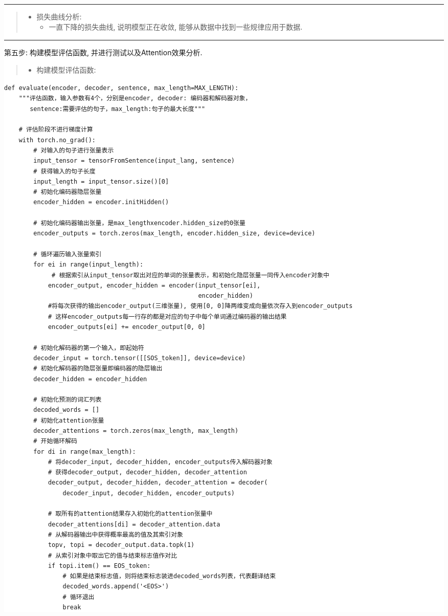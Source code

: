 

------

> - 损失曲线分析:
>   - 一直下降的损失曲线, 说明模型正在收敛, 能够从数据中找到一些规律应用于数据.

------

第五步: 构建模型评估函数, 并进行测试以及Attention效果分析.

> - 构建模型评估函数:



```
def evaluate(encoder, decoder, sentence, max_length=MAX_LENGTH):
    """评估函数，输入参数有4个，分别是encoder, decoder: 编码器和解码器对象，
       sentence:需要评估的句子，max_length:句子的最大长度"""

    # 评估阶段不进行梯度计算
    with torch.no_grad():
        # 对输入的句子进行张量表示
        input_tensor = tensorFromSentence(input_lang, sentence)
        # 获得输入的句子长度
        input_length = input_tensor.size()[0]
        # 初始化编码器隐层张量
        encoder_hidden = encoder.initHidden()

        # 初始化编码器输出张量，是max_lengthxencoder.hidden_size的0张量
        encoder_outputs = torch.zeros(max_length, encoder.hidden_size, device=device)

        # 循环遍历输入张量索引
        for ei in range(input_length):
             # 根据索引从input_tensor取出对应的单词的张量表示，和初始化隐层张量一同传入encoder对象中
            encoder_output, encoder_hidden = encoder(input_tensor[ei],
                                                     encoder_hidden)
            #将每次获得的输出encoder_output(三维张量), 使用[0, 0]降两维变成向量依次存入到encoder_outputs
            # 这样encoder_outputs每一行存的都是对应的句子中每个单词通过编码器的输出结果
            encoder_outputs[ei] += encoder_output[0, 0]

        # 初始化解码器的第一个输入，即起始符
        decoder_input = torch.tensor([[SOS_token]], device=device) 
        # 初始化解码器的隐层张量即编码器的隐层输出
        decoder_hidden = encoder_hidden

        # 初始化预测的词汇列表
        decoded_words = []
        # 初始化attention张量
        decoder_attentions = torch.zeros(max_length, max_length)
        # 开始循环解码
        for di in range(max_length):
            # 将decoder_input, decoder_hidden, encoder_outputs传入解码器对象
            # 获得decoder_output, decoder_hidden, decoder_attention
            decoder_output, decoder_hidden, decoder_attention = decoder(
                decoder_input, decoder_hidden, encoder_outputs)

            # 取所有的attention结果存入初始化的attention张量中
            decoder_attentions[di] = decoder_attention.data
            # 从解码器输出中获得概率最高的值及其索引对象
            topv, topi = decoder_output.data.topk(1)
            # 从索引对象中取出它的值与结束标志值作对比
            if topi.item() == EOS_token:
                # 如果是结束标志值，则将结束标志装进decoded_words列表，代表翻译结束
                decoded_words.append('<EOS>')
                # 循环退出
                break
```